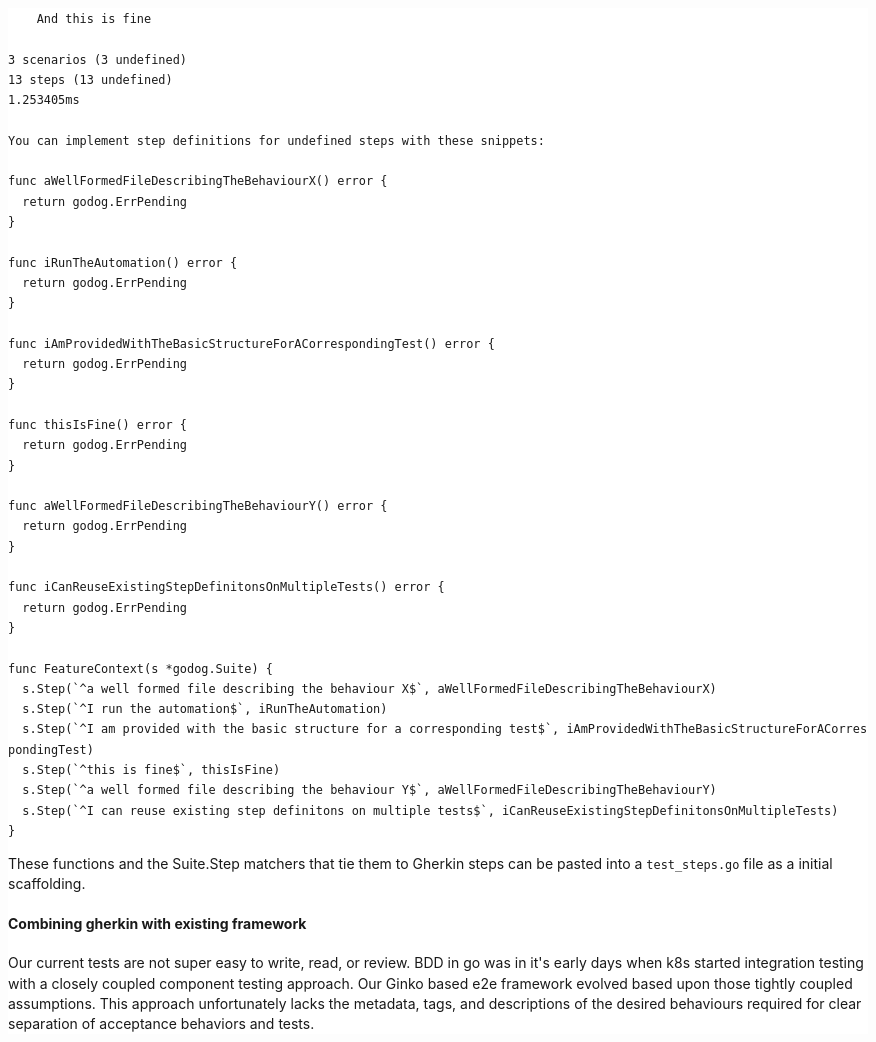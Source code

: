 ```feature
    And this is fine

3 scenarios (3 undefined)
13 steps (13 undefined)
1.253405ms

You can implement step definitions for undefined steps with these snippets:

func aWellFormedFileDescribingTheBehaviourX() error {
  return godog.ErrPending
}

func iRunTheAutomation() error {
  return godog.ErrPending
}

func iAmProvidedWithTheBasicStructureForACorrespondingTest() error {
  return godog.ErrPending
}

func thisIsFine() error {
  return godog.ErrPending
}

func aWellFormedFileDescribingTheBehaviourY() error {
  return godog.ErrPending
}

func iCanReuseExistingStepDefinitonsOnMultipleTests() error {
  return godog.ErrPending
}

func FeatureContext(s *godog.Suite) {
  s.Step(`^a well formed file describing the behaviour X$`, aWellFormedFileDescribingTheBehaviourX)
  s.Step(`^I run the automation$`, iRunTheAutomation)
  s.Step(`^I am provided with the basic structure for a corresponding test$`, iAmProvidedWithTheBasicStructureForACorrespondingTest)
  s.Step(`^this is fine$`, thisIsFine)
  s.Step(`^a well formed file describing the behaviour Y$`, aWellFormedFileDescribingTheBehaviourY)
  s.Step(`^I can reuse existing step definitons on multiple tests$`, iCanReuseExistingStepDefinitonsOnMultipleTests)
}

```

These functions and the Suite.Step matchers that tie them to Gherkin steps can
be pasted into a `test_steps.go` file as a initial scaffolding.

#### Combining gherkin with existing framework

Our current tests are not super easy to write, read, or review. BDD in go was in
it's early days when k8s started integration testing with a closely coupled
component testing approach. Our Ginko based e2e framework evolved based upon
those tightly coupled assumptions. This approach unfortunately lacks the
metadata, tags, and descriptions of the desired behaviours required for clear
separation of acceptance behaviors and tests.

